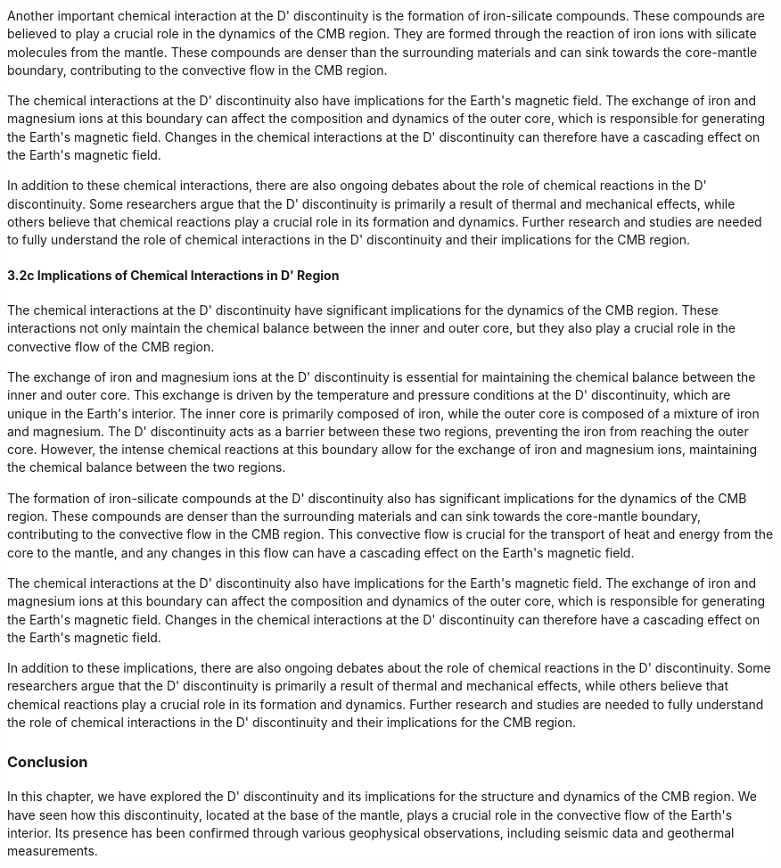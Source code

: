 Another important chemical interaction at the D' discontinuity is the formation of iron-silicate compounds. These compounds are believed to play a crucial role in the dynamics of the CMB region. They are formed through the reaction of iron ions with silicate molecules from the mantle. These compounds are denser than the surrounding materials and can sink towards the core-mantle boundary, contributing to the convective flow in the CMB region.

The chemical interactions at the D' discontinuity also have implications for the Earth's magnetic field. The exchange of iron and magnesium ions at this boundary can affect the composition and dynamics of the outer core, which is responsible for generating the Earth's magnetic field. Changes in the chemical interactions at the D' discontinuity can therefore have a cascading effect on the Earth's magnetic field.

In addition to these chemical interactions, there are also ongoing debates about the role of chemical reactions in the D' discontinuity. Some researchers argue that the D' discontinuity is primarily a result of thermal and mechanical effects, while others believe that chemical reactions play a crucial role in its formation and dynamics. Further research and studies are needed to fully understand the role of chemical interactions in the D' discontinuity and their implications for the CMB region.

#### 3.2c Implications of Chemical Interactions in D' Region

The chemical interactions at the D' discontinuity have significant implications for the dynamics of the CMB region. These interactions not only maintain the chemical balance between the inner and outer core, but they also play a crucial role in the convective flow of the CMB region.

The exchange of iron and magnesium ions at the D' discontinuity is essential for maintaining the chemical balance between the inner and outer core. This exchange is driven by the temperature and pressure conditions at the D' discontinuity, which are unique in the Earth's interior. The inner core is primarily composed of iron, while the outer core is composed of a mixture of iron and magnesium. The D' discontinuity acts as a barrier between these two regions, preventing the iron from reaching the outer core. However, the intense chemical reactions at this boundary allow for the exchange of iron and magnesium ions, maintaining the chemical balance between the two regions.

The formation of iron-silicate compounds at the D' discontinuity also has significant implications for the dynamics of the CMB region. These compounds are denser than the surrounding materials and can sink towards the core-mantle boundary, contributing to the convective flow in the CMB region. This convective flow is crucial for the transport of heat and energy from the core to the mantle, and any changes in this flow can have a cascading effect on the Earth's magnetic field.

The chemical interactions at the D' discontinuity also have implications for the Earth's magnetic field. The exchange of iron and magnesium ions at this boundary can affect the composition and dynamics of the outer core, which is responsible for generating the Earth's magnetic field. Changes in the chemical interactions at the D' discontinuity can therefore have a cascading effect on the Earth's magnetic field.

In addition to these implications, there are also ongoing debates about the role of chemical reactions in the D' discontinuity. Some researchers argue that the D' discontinuity is primarily a result of thermal and mechanical effects, while others believe that chemical reactions play a crucial role in its formation and dynamics. Further research and studies are needed to fully understand the role of chemical interactions in the D' discontinuity and their implications for the CMB region.

### Conclusion

In this chapter, we have explored the D' discontinuity and its implications for the structure and dynamics of the CMB region. We have seen how this discontinuity, located at the base of the mantle, plays a crucial role in the convective flow of the Earth's interior. Its presence has been confirmed through various geophysical observations, including seismic data and geothermal measurements.
